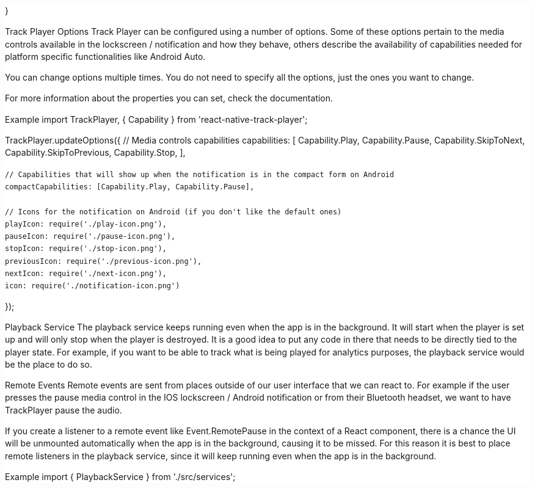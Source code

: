 }

Track Player Options
Track Player can be configured using a number of options. Some of these options pertain to the media controls available in the lockscreen / notification and how they behave, others describe the availability of capabilities needed for platform specific functionalities like Android Auto.

You can change options multiple times. You do not need to specify all the options, just the ones you want to change.

For more information about the properties you can set, check the documentation.

Example
import TrackPlayer, { Capability } from 'react-native-track-player';

TrackPlayer.updateOptions({
    // Media controls capabilities
    capabilities: [
        Capability.Play,
        Capability.Pause,
        Capability.SkipToNext,
        Capability.SkipToPrevious,
        Capability.Stop,
    ],

    // Capabilities that will show up when the notification is in the compact form on Android
    compactCapabilities: [Capability.Play, Capability.Pause],

    // Icons for the notification on Android (if you don't like the default ones)
    playIcon: require('./play-icon.png'),
    pauseIcon: require('./pause-icon.png'),
    stopIcon: require('./stop-icon.png'),
    previousIcon: require('./previous-icon.png'),
    nextIcon: require('./next-icon.png'),
    icon: require('./notification-icon.png')
});


Playback Service
The playback service keeps running even when the app is in the background. It will start when the player is set up and will only stop when the player is destroyed. It is a good idea to put any code in there that needs to be directly tied to the player state. For example, if you want to be able to track what is being played for analytics purposes, the playback service would be the place to do so.

Remote Events
Remote events are sent from places outside of our user interface that we can react to. For example if the user presses the pause media control in the IOS lockscreen / Android notification or from their Bluetooth headset, we want to have TrackPlayer pause the audio.

If you create a listener to a remote event like Event.RemotePause in the context of a React component, there is a chance the UI will be unmounted automatically when the app is in the background, causing it to be missed. For this reason it is best to place remote listeners in the playback service, since it will keep running even when the app is in the background.

Example
import { PlaybackService } from './src/services';
